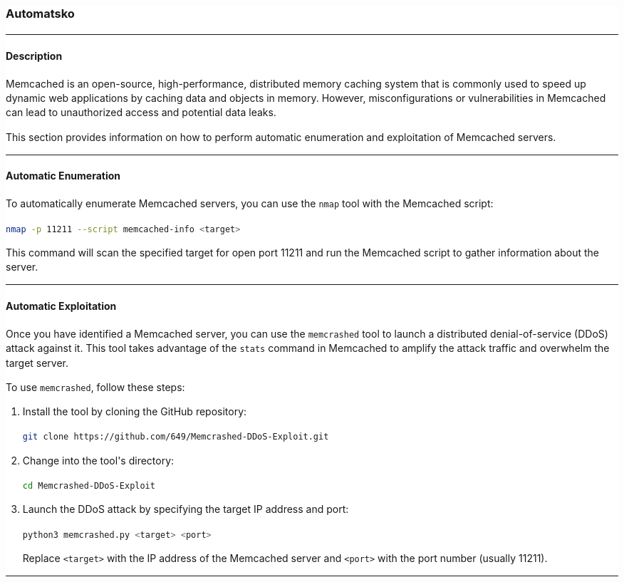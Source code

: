 ### Automatsko

***

#### Description

Memcached is an open-source, high-performance, distributed memory caching system that is commonly used to speed up dynamic web applications by caching data and objects in memory. However, misconfigurations or vulnerabilities in Memcached can lead to unauthorized access and potential data leaks.

This section provides information on how to perform automatic enumeration and exploitation of Memcached servers.

***

#### Automatic Enumeration

To automatically enumerate Memcached servers, you can use the `nmap` tool with the Memcached script:

```bash
nmap -p 11211 --script memcached-info <target>
```

This command will scan the specified target for open port 11211 and run the Memcached script to gather information about the server.

***

#### Automatic Exploitation

Once you have identified a Memcached server, you can use the `memcrashed` tool to launch a distributed denial-of-service (DDoS) attack against it. This tool takes advantage of the `stats` command in Memcached to amplify the attack traffic and overwhelm the target server.

To use `memcrashed`, follow these steps:

1.  Install the tool by cloning the GitHub repository:

    ```bash
    git clone https://github.com/649/Memcrashed-DDoS-Exploit.git
    ```
2.  Change into the tool's directory:

    ```bash
    cd Memcrashed-DDoS-Exploit
    ```
3.  Launch the DDoS attack by specifying the target IP address and port:

    ```bash
    python3 memcrashed.py <target> <port>
    ```

    Replace `<target>` with the IP address of the Memcached server and `<port>` with the port number (usually 11211).

***
